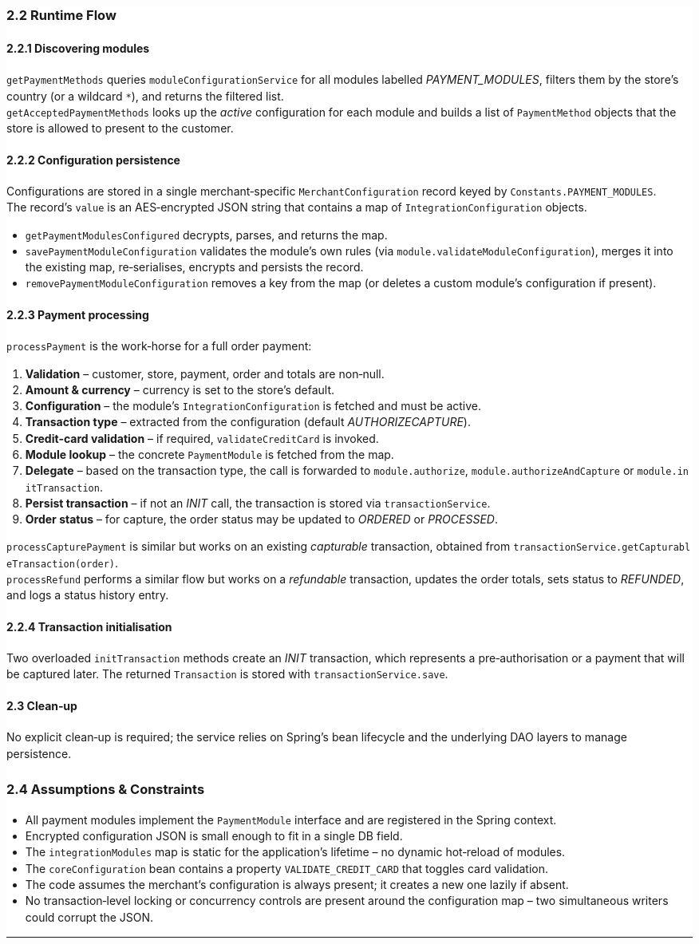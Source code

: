 ### 2.2 Runtime Flow  

#### 2.2.1 Discovering modules  
`getPaymentMethods` queries `moduleConfigurationService` for all modules labelled *PAYMENT_MODULES*, filters them by the store’s country (or a wildcard `*`), and returns the filtered list.  
`getAcceptedPaymentMethods` looks up the *active* configuration for each module and builds a list of `PaymentMethod` objects that the store is allowed to present to the customer.

#### 2.2.2 Configuration persistence  
Configurations are stored in a single merchant‑specific `MerchantConfiguration` record keyed by `Constants.PAYMENT_MODULES`.  
The record’s `value` is an AES‑encrypted JSON string that contains a map of `IntegrationConfiguration` objects.  
* `getPaymentModulesConfigured` decrypts, parses, and returns the map.  
* `savePaymentModuleConfiguration` validates the module’s own rules (via `module.validateModuleConfiguration`), merges it into the existing map, re‑serialises, encrypts and persists the record.  
* `removePaymentModuleConfiguration` removes a key from the map (or deletes a custom module’s configuration if present).

#### 2.2.3 Payment processing  

`processPayment` is the work‑horse for a full order payment:

1. **Validation** – customer, store, payment, order and totals are non‑null.  
2. **Amount & currency** – currency is set to the store’s default.  
3. **Configuration** – the module’s `IntegrationConfiguration` is fetched and must be active.  
4. **Transaction type** – extracted from the configuration (default *AUTHORIZECAPTURE*).  
5. **Credit‑card validation** – if required, `validateCreditCard` is invoked.  
6. **Module lookup** – the concrete `PaymentModule` is fetched from the map.  
7. **Delegate** – based on the transaction type, the call is forwarded to `module.authorize`, `module.authorizeAndCapture` or `module.initTransaction`.  
8. **Persist transaction** – if not an *INIT* call, the transaction is stored via `transactionService`.  
9. **Order status** – for capture, the order status may be updated to *ORDERED* or *PROCESSED*.  

`processCapturePayment` is similar but works on an existing *capturable* transaction, obtained from `transactionService.getCapturableTransaction(order)`.  
`processRefund` performs a similar flow but works on a *refundable* transaction, updates the order totals, sets status to *REFUNDED*, and logs a status history entry.

#### 2.2.4 Transaction initialisation  
Two overloaded `initTransaction` methods create an *INIT* transaction, which represents a pre‑authorisation or a payment that will be captured later.  The returned `Transaction` is stored with `transactionService.save`.

#### 2.3 Clean‑up  
No explicit clean‑up is required; the service relies on Spring’s bean lifecycle and the underlying DAO layers to manage persistence.

### 2.4 Assumptions & Constraints  

* All payment modules implement the `PaymentModule` interface and are registered in the Spring context.  
* Encrypted configuration JSON is small enough to fit in a single DB field.  
* The `integrationModules` map is static for the application’s lifetime – no dynamic hot‑reload of modules.  
* The `coreConfiguration` bean contains a property `VALIDATE_CREDIT_CARD` that toggles card validation.  
* The code assumes the merchant’s configuration is always present; it creates a new one lazily if absent.  
* No transaction‑level locking or concurrency controls are present around the configuration map – two simultaneous writers could corrupt the JSON.

---